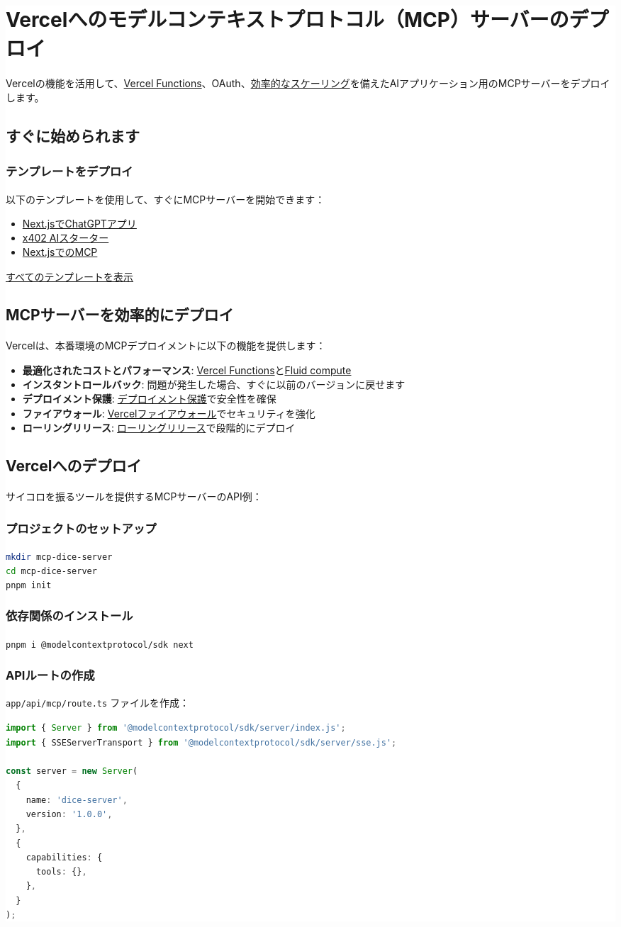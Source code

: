 # Vercelへのモデルコンテキストプロトコル（MCP）サーバーのデプロイ

Vercelの機能を活用して、[Vercel Functions](/docs/functions)、OAuth、[効率的なスケーリング](/docs/fluid-compute)を備えたAIアプリケーション用のMCPサーバーをデプロイします。

## すぐに始められます

### テンプレートをデプロイ

以下のテンプレートを使用して、すぐにMCPサーバーを開始できます：

- [Next.jsでChatGPTアプリ](https://vercel.com/templates/next.js/chatgpt-app-with-next-js)
- [x402 AIスターター](https://vercel.com/templates/next.js/x402-ai-starter)
- [Next.jsでのMCP](https://vercel.com/templates/next.js/model-context-protocol-mcp-with-next-js)

[すべてのテンプレートを表示](https://vercel.com/templates/)

## MCPサーバーを効率的にデプロイ

Vercelは、本番環境のMCPデプロイメントに以下の機能を提供します：

- **最適化されたコストとパフォーマンス**: [Vercel Functions](/docs/functions)と[Fluid compute](/docs/fluid-compute)
- **インスタントロールバック**: 問題が発生した場合、すぐに以前のバージョンに戻せます
- **デプロイメント保護**: [デプロイメント保護](/docs/deployment-protection)で安全性を確保
- **ファイアウォール**: [Vercelファイアウォール](/docs/vercel-firewall)でセキュリティを強化
- **ローリングリリース**: [ローリングリリース](/docs/rolling-releases)で段階的にデプロイ

## Vercelへのデプロイ

サイコロを振るツールを提供するMCPサーバーのAPI例：

### プロジェクトのセットアップ

```bash
mkdir mcp-dice-server
cd mcp-dice-server
pnpm init
```

### 依存関係のインストール

```bash
pnpm i @modelcontextprotocol/sdk next
```

### APIルートの作成

`app/api/mcp/route.ts` ファイルを作成：

```typescript
import { Server } from '@modelcontextprotocol/sdk/server/index.js';
import { SSEServerTransport } from '@modelcontextprotocol/sdk/server/sse.js';

const server = new Server(
  {
    name: 'dice-server',
    version: '1.0.0',
  },
  {
    capabilities: {
      tools: {},
    },
  }
);

```